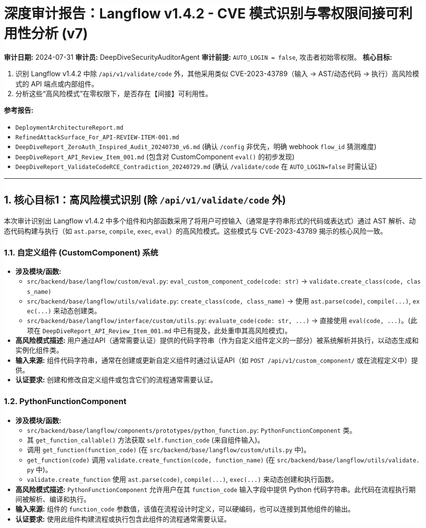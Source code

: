 # 深度审计报告：Langflow v1.4.2 - CVE 模式识别与零权限间接可利用性分析 (v7)

**审计日期:** 2024-07-31
**审计员:** DeepDiveSecurityAuditorAgent
**审计前提:** `AUTO_LOGIN = false`, 攻击者初始零权限。
**核心目标:**
1.  识别 Langflow v1.4.2 中除 `/api/v1/validate/code` 外，其他采用类似 CVE-2023-43789（输入 -> AST/动态代码 -> 执行）高风险模式的 API 端点或内部组件。
2.  分析这些“高风险模式”在零权限下，是否存在【间接】可利用性。

**参考报告:**
*   `DeploymentArchitectureReport.md`
*   `RefinedAttackSurface_For_API-REVIEW-ITEM-001.md`
*   `DeepDiveReport_ZeroAuth_Inspired_Audit_20240730_v6.md` (确认 `/config` 非优先，明确 webhook `flow_id` 猜测难度)
*   `DeepDiveReport_API_Review_Item_001.md` (包含对 CustomComponent `eval()` 的初步发现)
*   `DeepDiveReport_ValidateCodeRCE_Contradiction_20240729.md` (确认 `/validate/code` 在 `AUTO_LOGIN=false` 时需认证)

---

## 1. 核心目标1：高风险模式识别 (除 `/api/v1/validate/code` 外)

本次审计识别出 Langflow v1.4.2 中多个组件和内部函数采用了将用户可控输入（通常是字符串形式的代码或表达式）通过 AST 解析、动态代码构建与执行（如 `ast.parse`, `compile`, `exec`, `eval`）的高风险模式。这些模式与 CVE-2023-43789 揭示的核心风险一致。

### 1.1. 自定义组件 (CustomComponent) 系统

*   **涉及模块/函数:**
    *   `src/backend/base/langflow/custom/eval.py`: `eval_custom_component_code(code: str)` -> `validate.create_class(code, class_name)`
    *   `src/backend/base/langflow/utils/validate.py`: `create_class(code, class_name)` -> 使用 `ast.parse(code)`, `compile(...)`, `exec(...)` 来动态创建类。
    *   `src/backend/base/langflow/interface/custom/utils.py`: `evaluate_code(code: str, ...)` -> 直接使用 `eval(code, ...)`。(此项在 `DeepDiveReport_API_Review_Item_001.md` 中已有提及，此处重申其高风险模式)。
*   **高风险模式描述:** 用户通过API（通常需要认证）提供的代码字符串（作为自定义组件定义的一部分）被系统解析并执行，以动态生成和实例化组件类。
*   **输入来源:** 组件代码字符串，通常在创建或更新自定义组件时通过认证API（如 `POST /api/v1/custom_component/` 或在流程定义中）提供。
*   **认证要求:** 创建和修改自定义组件或包含它们的流程通常需要认证。

### 1.2. PythonFunctionComponent

*   **涉及模块/函数:**
    *   `src/backend/base/langflow/components/prototypes/python_function.py`: `PythonFunctionComponent` 类。
    *   其 `get_function_callable()` 方法获取 `self.function_code` (来自组件输入)。
    *   调用 `get_function(function_code)` (在 `src/backend/base/langflow/custom/utils.py` 中)。
    *   `get_function(code)` 调用 `validate.create_function(code, function_name)` (在 `src/backend/base/langflow/utils/validate.py` 中)。
    *   `validate.create_function` 使用 `ast.parse(code)`, `compile(...)`, `exec(...)` 来动态创建和执行函数。
*   **高风险模式描述:** `PythonFunctionComponent` 允许用户在其 `function_code` 输入字段中提供 Python 代码字符串。此代码在流程执行期间被解析、编译和执行。
*   **输入来源:** 组件的 `function_code` 参数值，该值在流程设计时定义，可以硬编码，也可以连接到其他组件的输出。
*   **认证要求:** 使用此组件构建流程或执行包含此组件的流程通常需要认证。
